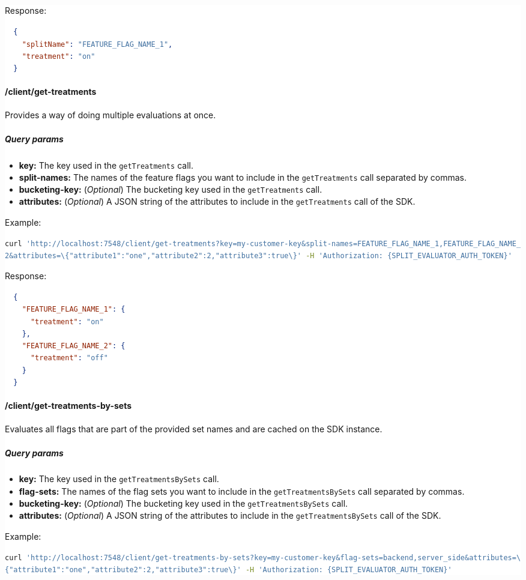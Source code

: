 Response:

```json
  {
    "splitName": "FEATURE_FLAG_NAME_1",
    "treatment": "on"
  }
```

#### /client/get-treatments
Provides a way of doing multiple evaluations at once.

##### Query params
 *  **key:** The key used in the `getTreatments` call.
 *  **split-names:** The names of the feature flags you want to include in the `getTreatments` call separated by commas.
 *  **bucketing-key:** (*Optional*) The bucketing key used in the `getTreatments` call.
 *  **attributes:** (*Optional*) A JSON string of the attributes to include in the `getTreatments` call of the SDK.

Example:

```bash
curl 'http://localhost:7548/client/get-treatments?key=my-customer-key&split-names=FEATURE_FLAG_NAME_1,FEATURE_FLAG_NAME_2&attributes=\{"attribute1":"one","attribute2":2,"attribute3":true\}' -H 'Authorization: {SPLIT_EVALUATOR_AUTH_TOKEN}'
```

Response:

```json
  {
    "FEATURE_FLAG_NAME_1": {
      "treatment": "on"
    },
    "FEATURE_FLAG_NAME_2": {
      "treatment": "off"
    }
  }
```

#### /client/get-treatments-by-sets
Evaluates all flags that are part of the provided set names and are cached on the SDK instance.

##### Query params
 *  **key:** The key used in the `getTreatmentsBySets` call.
 *  **flag-sets:** The names of the flag sets you want to include in the `getTreatmentsBySets` call separated by commas.
 *  **bucketing-key:** (*Optional*) The bucketing key used in the `getTreatmentsBySets` call.
 *  **attributes:** (*Optional*) A JSON string of the attributes to include in the `getTreatmentsBySets` call of the SDK.

Example:

```bash
curl 'http://localhost:7548/client/get-treatments-by-sets?key=my-customer-key&flag-sets=backend,server_side&attributes=\{"attribute1":"one","attribute2":2,"attribute3":true\}' -H 'Authorization: {SPLIT_EVALUATOR_AUTH_TOKEN}'
```
